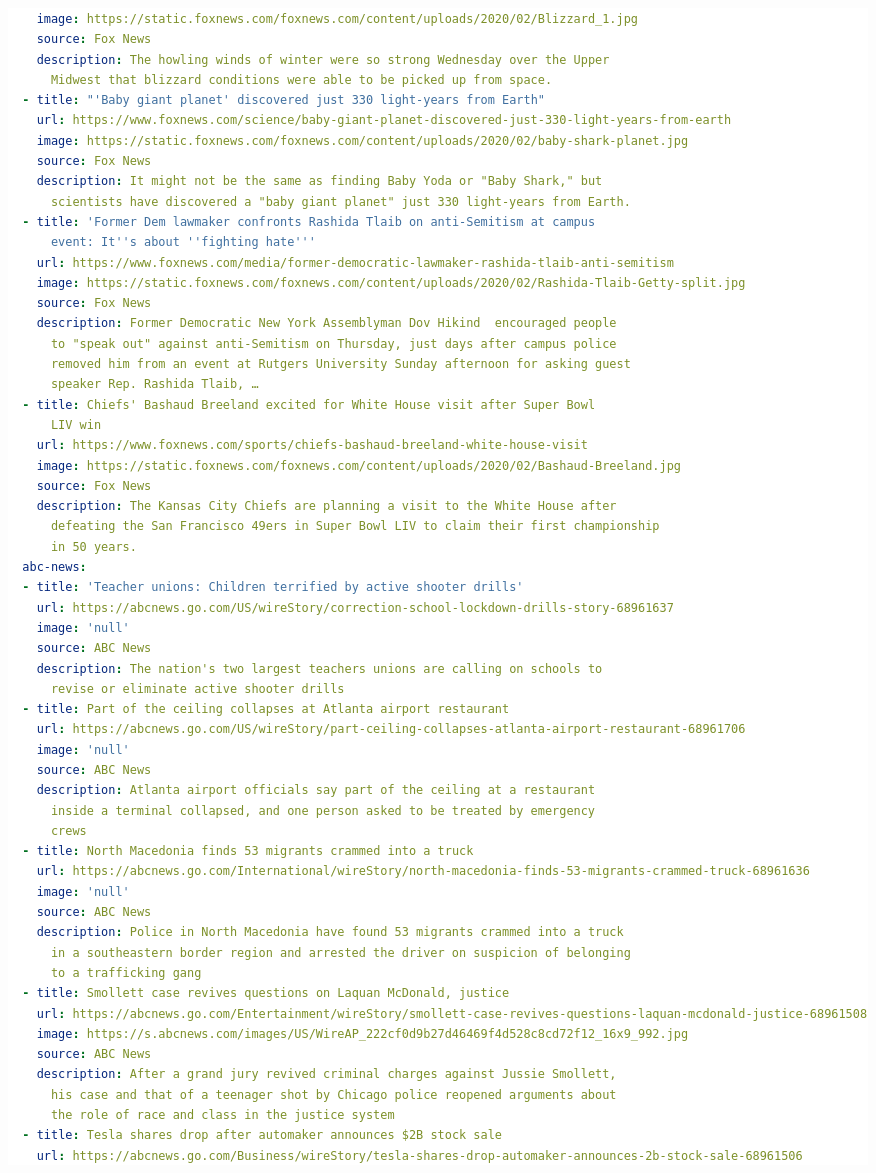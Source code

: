 ```yaml
    image: https://static.foxnews.com/foxnews.com/content/uploads/2020/02/Blizzard_1.jpg
    source: Fox News
    description: The howling winds of winter were so strong Wednesday over the Upper
      Midwest that blizzard conditions were able to be picked up from space.
  - title: "'Baby giant planet' discovered just 330 light-years from Earth"
    url: https://www.foxnews.com/science/baby-giant-planet-discovered-just-330-light-years-from-earth
    image: https://static.foxnews.com/foxnews.com/content/uploads/2020/02/baby-shark-planet.jpg
    source: Fox News
    description: It might not be the same as finding Baby Yoda or "Baby Shark," but
      scientists have discovered a "baby giant planet" just 330 light-years from Earth.
  - title: 'Former Dem lawmaker confronts Rashida Tlaib on anti-Semitism at campus
      event: It''s about ''fighting hate'''
    url: https://www.foxnews.com/media/former-democratic-lawmaker-rashida-tlaib-anti-semitism
    image: https://static.foxnews.com/foxnews.com/content/uploads/2020/02/Rashida-Tlaib-Getty-split.jpg
    source: Fox News
    description: Former Democratic New York Assemblyman Dov Hikind  encouraged people
      to "speak out" against anti-Semitism on Thursday, just days after campus police
      removed him from an event at Rutgers University Sunday afternoon for asking guest
      speaker Rep. Rashida Tlaib, …
  - title: Chiefs' Bashaud Breeland excited for White House visit after Super Bowl
      LIV win
    url: https://www.foxnews.com/sports/chiefs-bashaud-breeland-white-house-visit
    image: https://static.foxnews.com/foxnews.com/content/uploads/2020/02/Bashaud-Breeland.jpg
    source: Fox News
    description: The Kansas City Chiefs are planning a visit to the White House after
      defeating the San Francisco 49ers in Super Bowl LIV to claim their first championship
      in 50 years.
  abc-news:
  - title: 'Teacher unions: Children terrified by active shooter drills'
    url: https://abcnews.go.com/US/wireStory/correction-school-lockdown-drills-story-68961637
    image: 'null'
    source: ABC News
    description: The nation's two largest teachers unions are calling on schools to
      revise or eliminate active shooter drills
  - title: Part of the ceiling collapses at Atlanta airport restaurant
    url: https://abcnews.go.com/US/wireStory/part-ceiling-collapses-atlanta-airport-restaurant-68961706
    image: 'null'
    source: ABC News
    description: Atlanta airport officials say part of the ceiling at a restaurant
      inside a terminal collapsed, and one person asked to be treated by emergency
      crews
  - title: North Macedonia finds 53 migrants crammed into a truck
    url: https://abcnews.go.com/International/wireStory/north-macedonia-finds-53-migrants-crammed-truck-68961636
    image: 'null'
    source: ABC News
    description: Police in North Macedonia have found 53 migrants crammed into a truck
      in a southeastern border region and arrested the driver on suspicion of belonging
      to a trafficking gang
  - title: Smollett case revives questions on Laquan McDonald, justice
    url: https://abcnews.go.com/Entertainment/wireStory/smollett-case-revives-questions-laquan-mcdonald-justice-68961508
    image: https://s.abcnews.com/images/US/WireAP_222cf0d9b27d46469f4d528c8cd72f12_16x9_992.jpg
    source: ABC News
    description: After a grand jury revived criminal charges against Jussie Smollett,
      his case and that of a teenager shot by Chicago police reopened arguments about
      the role of race and class in the justice system
  - title: Tesla shares drop after automaker announces $2B stock sale
    url: https://abcnews.go.com/Business/wireStory/tesla-shares-drop-automaker-announces-2b-stock-sale-68961506
```